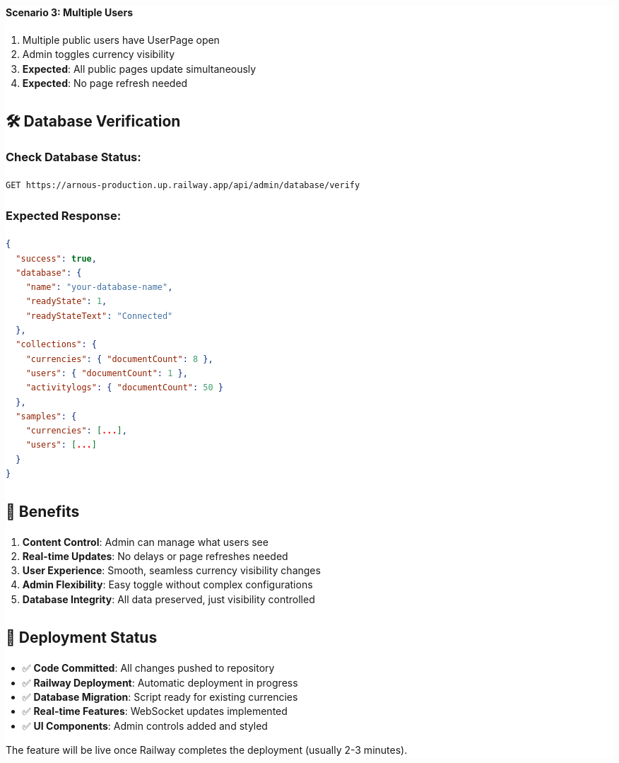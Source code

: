 #### Scenario 3: Multiple Users
1. Multiple public users have UserPage open
2. Admin toggles currency visibility
3. **Expected**: All public pages update simultaneously
4. **Expected**: No page refresh needed

## 🛠️ Database Verification

### Check Database Status:
```
GET https://arnous-production.up.railway.app/api/admin/database/verify
```

### Expected Response:
```json
{
  "success": true,
  "database": {
    "name": "your-database-name",
    "readyState": 1,
    "readyStateText": "Connected"
  },
  "collections": {
    "currencies": { "documentCount": 8 },
    "users": { "documentCount": 1 },
    "activitylogs": { "documentCount": 50 }
  },
  "samples": {
    "currencies": [...],
    "users": [...]
  }
}
```

## 🎯 Benefits

1. **Content Control**: Admin can manage what users see
2. **Real-time Updates**: No delays or page refreshes needed
3. **User Experience**: Smooth, seamless currency visibility changes
4. **Admin Flexibility**: Easy toggle without complex configurations
5. **Database Integrity**: All data preserved, just visibility controlled

## 🔄 Deployment Status

- ✅ **Code Committed**: All changes pushed to repository
- ✅ **Railway Deployment**: Automatic deployment in progress
- ✅ **Database Migration**: Script ready for existing currencies
- ✅ **Real-time Features**: WebSocket updates implemented
- ✅ **UI Components**: Admin controls added and styled

The feature will be live once Railway completes the deployment (usually 2-3 minutes).
